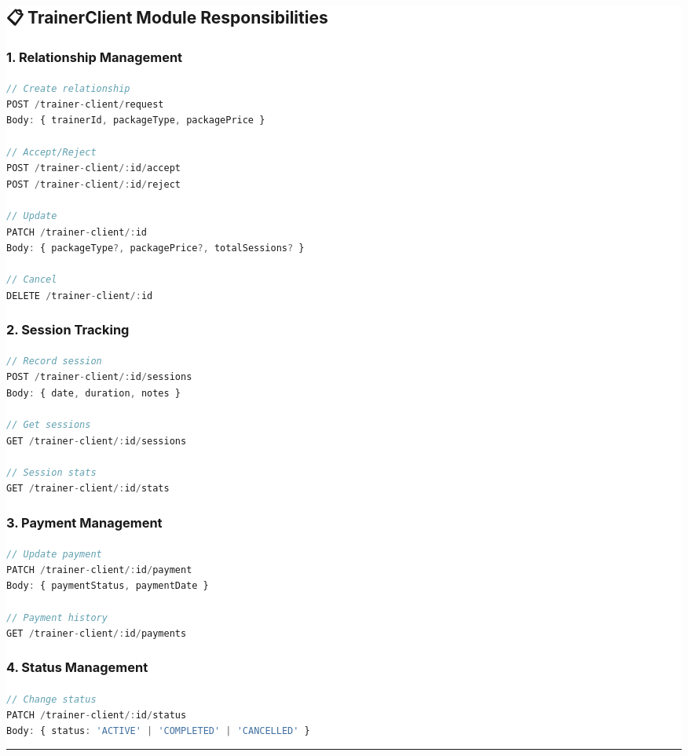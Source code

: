 
## 📋 TrainerClient Module Responsibilities

### 1. Relationship Management
```typescript
// Create relationship
POST /trainer-client/request
Body: { trainerId, packageType, packagePrice }

// Accept/Reject
POST /trainer-client/:id/accept
POST /trainer-client/:id/reject

// Update
PATCH /trainer-client/:id
Body: { packageType?, packagePrice?, totalSessions? }

// Cancel
DELETE /trainer-client/:id
```

### 2. Session Tracking
```typescript
// Record session
POST /trainer-client/:id/sessions
Body: { date, duration, notes }

// Get sessions
GET /trainer-client/:id/sessions

// Session stats
GET /trainer-client/:id/stats
```

### 3. Payment Management
```typescript
// Update payment
PATCH /trainer-client/:id/payment
Body: { paymentStatus, paymentDate }

// Payment history
GET /trainer-client/:id/payments
```

### 4. Status Management
```typescript
// Change status
PATCH /trainer-client/:id/status
Body: { status: 'ACTIVE' | 'COMPLETED' | 'CANCELLED' }
```

---